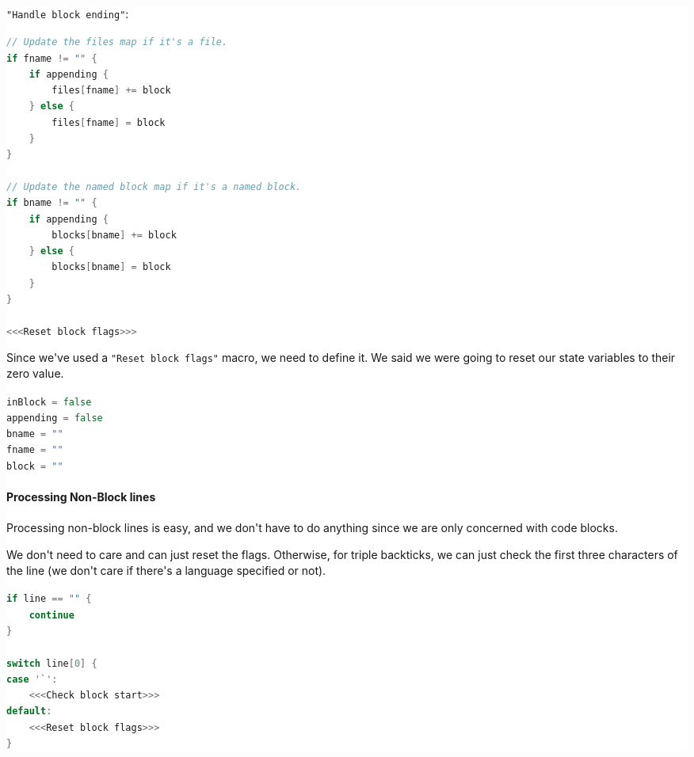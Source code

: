 `"Handle block ending"`:
```go "Handle block ending"
// Update the files map if it's a file.
if fname != "" {
	if appending {
		files[fname] += block
	} else {
		files[fname] = block
	}
}

// Update the named block map if it's a named block.
if bname != "" {
	if appending {
		blocks[bname] += block
	} else {
		blocks[bname] = block
	}
}

<<<Reset block flags>>>
```

Since we've used a `"Reset block flags"` macro, we need to define
it. We said we were going to reset our state variables to their zero
value.

```go "Reset block flags"
inBlock = false
appending = false
bname = ""
fname = ""
block = ""
```

#### Processing Non-Block lines

Processing non-block lines is easy, and we don't have to do anything since we
are only concerned with code blocks.

We don't need to care and can just reset the flags.
Otherwise, for triple backticks, we can just check the first three characters
of the line (we don't care if there's a language specified or not).

```go "Handle nonblock line"
if line == "" {
	continue
}

switch line[0] {
case '`':
	<<<Check block start>>>
default:
	<<<Reset block flags>>>
}
```
